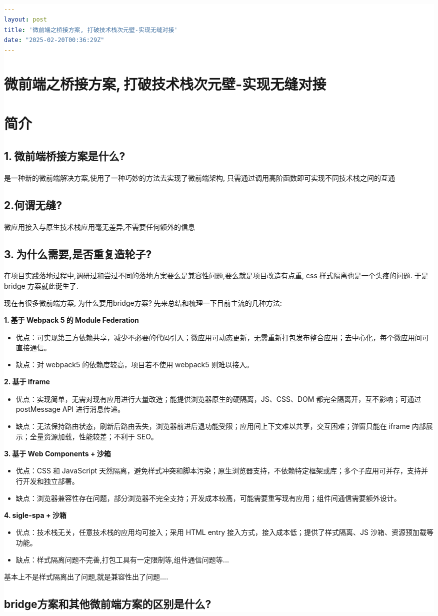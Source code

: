 ```yaml
---
layout: post
title: '微前端之桥接方案, 打破技术栈次元壁-实现无缝对接'
date: "2025-02-20T00:36:29Z"
---
```

微前端之桥接方案, 打破技术栈次元壁-实现无缝对接
=========================

简介
==

1\. 微前端桥接方案是什么?
---------------

是一种新的微前端解决方案,使用了一种巧妙的方法去实现了微前端架构, 只需通过调用高阶函数即可实现不同技术栈之间的互通

2.何谓无缝?
-------

微应用接入与原生技术栈应用毫无差异,不需要任何额外的信息

3\. 为什么需要,是否重复造轮子?
------------------

在项目实践落地过程中,调研过和尝过不同的落地方案要么是兼容性问题,要么就是项目改造有点重, css 样式隔离也是一个头疼的问题. 于是 bridge 方案就此诞生了.

现在有很多微前端方案, 为什么要用bridge方案? 先来总结和梳理一下目前主流的几种方法:

**1\. 基于 Webpack 5 的 Module Federation**

*   优点：可实现第三方依赖共享，减少不必要的代码引入；微应用可动态更新，无需重新打包发布整合应用；去中心化，每个微应用间可直接通信。
    
*   缺点：对 webpack5 的依赖度较高，项目若不使用 webpack5 则难以接入。
    

**2\. 基于 iframe**

*   优点：实现简单，无需对现有应用进行大量改造；能提供浏览器原生的硬隔离，JS、CSS、DOM 都完全隔离开，互不影响；可通过 postMessage API 进行消息传递。
    
*   缺点：无法保持路由状态，刷新后路由丢失，浏览器前进后退功能受限；应用间上下文难以共享，交互困难；弹窗只能在 iframe 内部展示；全量资源加载，性能较差；不利于 SEO。
    

**3\. 基于 Web Components + 沙箱**

*   优点：CSS 和 JavaScript 天然隔离，避免样式冲突和脚本污染；原生浏览器支持，不依赖特定框架或库；多个子应用可并存，支持并行开发和独立部署。
    
*   缺点：浏览器兼容性存在问题，部分浏览器不完全支持；开发成本较高，可能需要重写现有应用；组件间通信需要额外设计。
    

**4\. sigle-spa + 沙箱**

*   优点：技术栈无关，任意技术栈的应用均可接入；采用 HTML entry 接入方式，接入成本低；提供了样式隔离、JS 沙箱、资源预加载等功能。
    
*   缺点：样式隔离问题不完善,打包工具有一定限制等,组件通信问题等...
    

基本上不是样式隔离出了问题,就是兼容性出了问题....

bridge方案和其他微前端方案的区别是什么?
-----------------------

